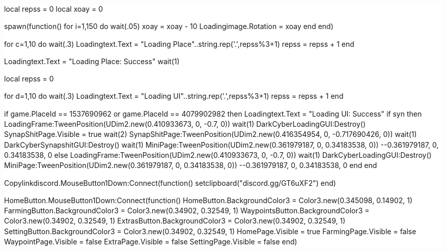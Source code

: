local repss = 0
local xoay = 0
 
spawn(function()
for i=1,150 do wait(.05)
      xoay = xoay - 10
      Loadingimage.Rotation = xoay
end
end)
 
for c=1,10 do wait(.3)
      Loadingtext.Text = "Loading Place"..string.rep('.',repss%3+1)
      repss = repss + 1
end
 
Loadingtext.Text = "Loading Place: Success"
wait(1)
 
local repss = 0
 
for d=1,10 do wait(.3)
      Loadingtext.Text = "Loading UI"..string.rep('.',repss%3+1)
      repss = repss + 1
end
 
if game.PlaceId == 1537690962 or game.PlaceId == 4079902982 then
Loadingtext.Text = "Loading UI: Success"
if syn then
LoadingFrame:TweenPosition(UDim2.new(0.410933673, 0, -0.7, 0))
wait(1)
DarkCyberLoadingGUI:Destroy()
SynapShitPage.Visible = true
wait(2)
SynapShitPage:TweenPosition(UDim2.new(0.416354954, 0, -0.717690426, 0))
wait(1)
DarkCyberSynapshitGUI:Destroy()
wait(1)
MiniPage:TweenPosition(UDim2.new(0.361979187, 0, 0.34183538, 0))  --0.361979187, 0, 0.34183538, 0
else
LoadingFrame:TweenPosition(UDim2.new(0.410933673, 0, -0.7, 0))
wait(1)
DarkCyberLoadingGUI:Destroy()
MiniPage:TweenPosition(UDim2.new(0.361979187, 0, 0.34183538, 0))  --0.361979187, 0, 0.34183538, 0
end
end
 
Copylinkdiscord.MouseButton1Down:Connect(function()
setclipboard("discord.gg/GT6uXF2")
end)
 
HomeButton.MouseButton1Down:Connect(function()
HomeButton.BackgroundColor3 = Color3.new(0.345098, 0.14902, 1)
FarmingButton.BackgroundColor3 = Color3.new(0.34902, 0.32549, 1)
WaypointsButton.BackgroundColor3 = Color3.new(0.34902, 0.32549, 1)
ExtrasButton.BackgroundColor3 = Color3.new(0.34902, 0.32549, 1)
SettingButton.BackgroundColor3 = Color3.new(0.34902, 0.32549, 1)
HomePage.Visible = true
FarmingPage.Visible = false
WaypointPage.Visible = false
ExtraPage.Visible = false
SettingPage.Visible = false
end)
 